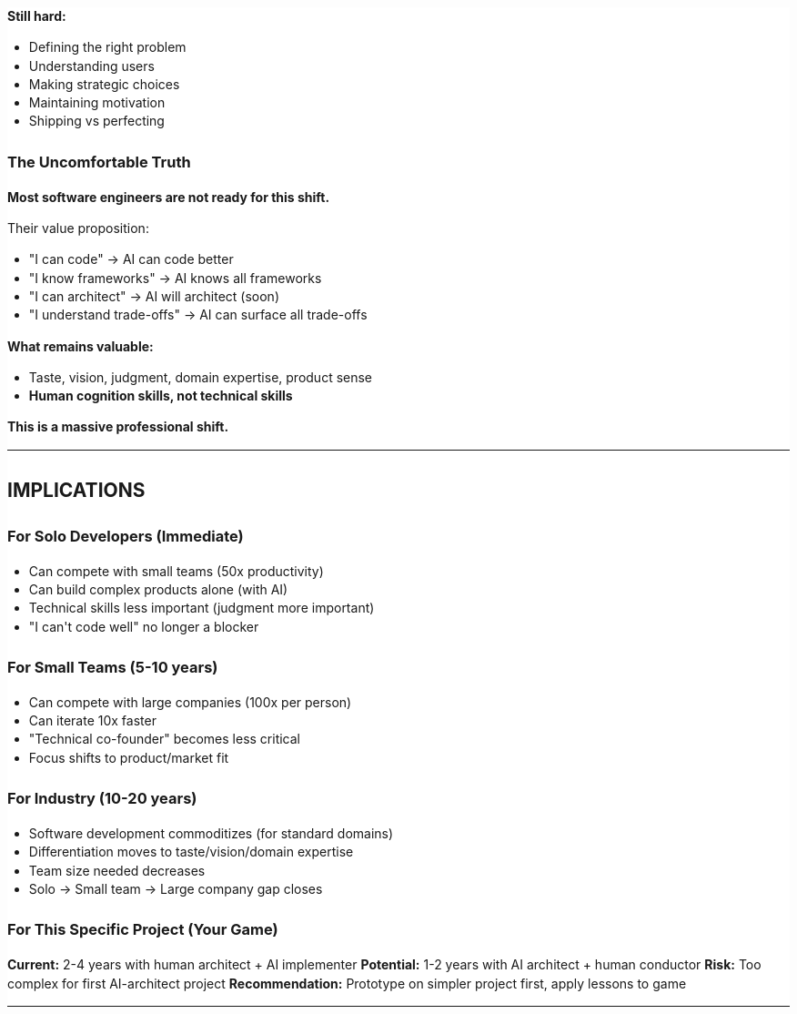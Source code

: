 **Still hard:**
- Defining the right problem
- Understanding users
- Making strategic choices
- Maintaining motivation
- Shipping vs perfecting

### The Uncomfortable Truth

**Most software engineers are not ready for this shift.**

Their value proposition:
- "I can code" → AI can code better
- "I know frameworks" → AI knows all frameworks
- "I can architect" → AI will architect (soon)
- "I understand trade-offs" → AI can surface all trade-offs

**What remains valuable:**
- Taste, vision, judgment, domain expertise, product sense
- **Human cognition skills, not technical skills**

**This is a massive professional shift.**

---

## IMPLICATIONS

### For Solo Developers (Immediate)
- Can compete with small teams (50x productivity)
- Can build complex products alone (with AI)
- Technical skills less important (judgment more important)
- "I can't code well" no longer a blocker

### For Small Teams (5-10 years)
- Can compete with large companies (100x per person)
- Can iterate 10x faster
- "Technical co-founder" becomes less critical
- Focus shifts to product/market fit

### For Industry (10-20 years)
- Software development commoditizes (for standard domains)
- Differentiation moves to taste/vision/domain expertise
- Team size needed decreases
- Solo → Small team → Large company gap closes

### For This Specific Project (Your Game)
**Current:** 2-4 years with human architect + AI implementer
**Potential:** 1-2 years with AI architect + human conductor
**Risk:** Too complex for first AI-architect project
**Recommendation:** Prototype on simpler project first, apply lessons to game

---
